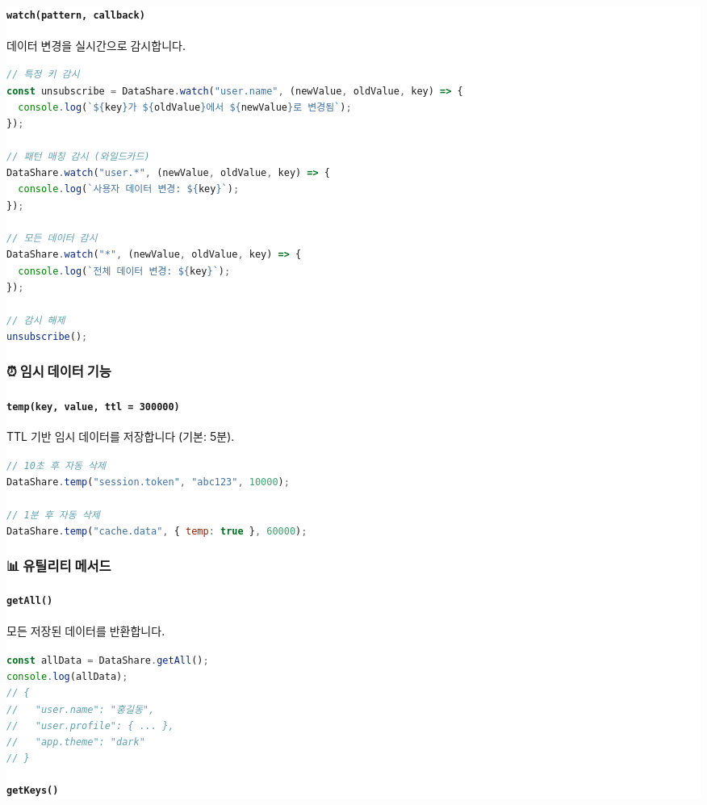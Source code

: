 #### `watch(pattern, callback)`

데이터 변경을 실시간으로 감시합니다.

```javascript
// 특정 키 감시
const unsubscribe = DataShare.watch("user.name", (newValue, oldValue, key) => {
  console.log(`${key}가 ${oldValue}에서 ${newValue}로 변경됨`);
});

// 패턴 매칭 감시 (와일드카드)
DataShare.watch("user.*", (newValue, oldValue, key) => {
  console.log(`사용자 데이터 변경: ${key}`);
});

// 모든 데이터 감시
DataShare.watch("*", (newValue, oldValue, key) => {
  console.log(`전체 데이터 변경: ${key}`);
});

// 감시 해제
unsubscribe();
```

### ⏰ 임시 데이터 기능

#### `temp(key, value, ttl = 300000)`

TTL 기반 임시 데이터를 저장합니다 (기본: 5분).

```javascript
// 10초 후 자동 삭제
DataShare.temp("session.token", "abc123", 10000);

// 1분 후 자동 삭제
DataShare.temp("cache.data", { temp: true }, 60000);
```

### 📊 유틸리티 메서드

#### `getAll()`

모든 저장된 데이터를 반환합니다.

```javascript
const allData = DataShare.getAll();
console.log(allData);
// {
//   "user.name": "홍길동",
//   "user.profile": { ... },
//   "app.theme": "dark"
// }
```

#### `getKeys()`
